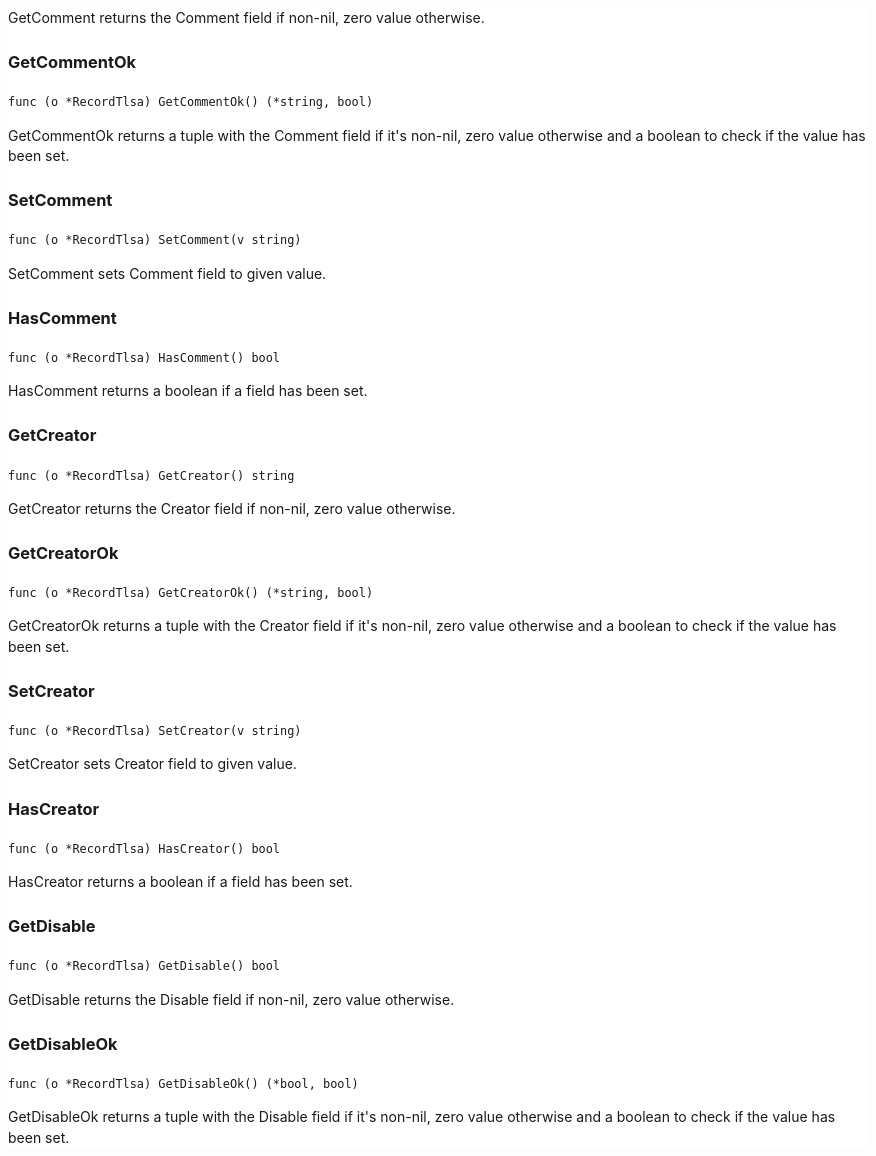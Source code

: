 GetComment returns the Comment field if non-nil, zero value otherwise.

### GetCommentOk

`func (o *RecordTlsa) GetCommentOk() (*string, bool)`

GetCommentOk returns a tuple with the Comment field if it's non-nil, zero value otherwise
and a boolean to check if the value has been set.

### SetComment

`func (o *RecordTlsa) SetComment(v string)`

SetComment sets Comment field to given value.

### HasComment

`func (o *RecordTlsa) HasComment() bool`

HasComment returns a boolean if a field has been set.

### GetCreator

`func (o *RecordTlsa) GetCreator() string`

GetCreator returns the Creator field if non-nil, zero value otherwise.

### GetCreatorOk

`func (o *RecordTlsa) GetCreatorOk() (*string, bool)`

GetCreatorOk returns a tuple with the Creator field if it's non-nil, zero value otherwise
and a boolean to check if the value has been set.

### SetCreator

`func (o *RecordTlsa) SetCreator(v string)`

SetCreator sets Creator field to given value.

### HasCreator

`func (o *RecordTlsa) HasCreator() bool`

HasCreator returns a boolean if a field has been set.

### GetDisable

`func (o *RecordTlsa) GetDisable() bool`

GetDisable returns the Disable field if non-nil, zero value otherwise.

### GetDisableOk

`func (o *RecordTlsa) GetDisableOk() (*bool, bool)`

GetDisableOk returns a tuple with the Disable field if it's non-nil, zero value otherwise
and a boolean to check if the value has been set.
